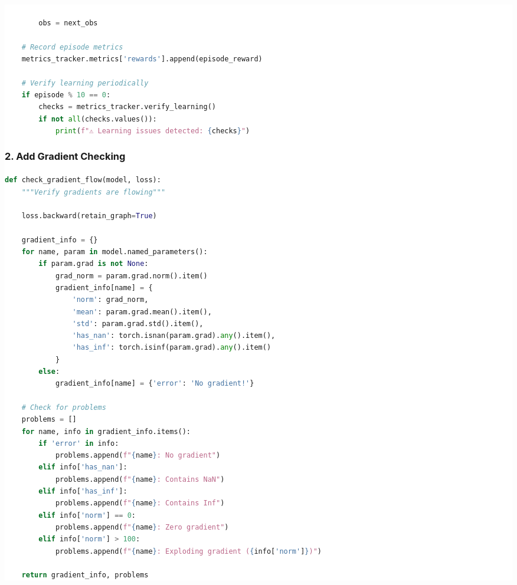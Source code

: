 ```python
        
        obs = next_obs
    
    # Record episode metrics
    metrics_tracker.metrics['rewards'].append(episode_reward)
    
    # Verify learning periodically
    if episode % 10 == 0:
        checks = metrics_tracker.verify_learning()
        if not all(checks.values()):
            print(f"⚠️ Learning issues detected: {checks}")
```

### 2. Add Gradient Checking
```python
def check_gradient_flow(model, loss):
    """Verify gradients are flowing"""
    
    loss.backward(retain_graph=True)
    
    gradient_info = {}
    for name, param in model.named_parameters():
        if param.grad is not None:
            grad_norm = param.grad.norm().item()
            gradient_info[name] = {
                'norm': grad_norm,
                'mean': param.grad.mean().item(),
                'std': param.grad.std().item(),
                'has_nan': torch.isnan(param.grad).any().item(),
                'has_inf': torch.isinf(param.grad).any().item()
            }
        else:
            gradient_info[name] = {'error': 'No gradient!'}
    
    # Check for problems
    problems = []
    for name, info in gradient_info.items():
        if 'error' in info:
            problems.append(f"{name}: No gradient")
        elif info['has_nan']:
            problems.append(f"{name}: Contains NaN")
        elif info['has_inf']:
            problems.append(f"{name}: Contains Inf")
        elif info['norm'] == 0:
            problems.append(f"{name}: Zero gradient")
        elif info['norm'] > 100:
            problems.append(f"{name}: Exploding gradient ({info['norm']})")
            
    return gradient_info, problems
```
